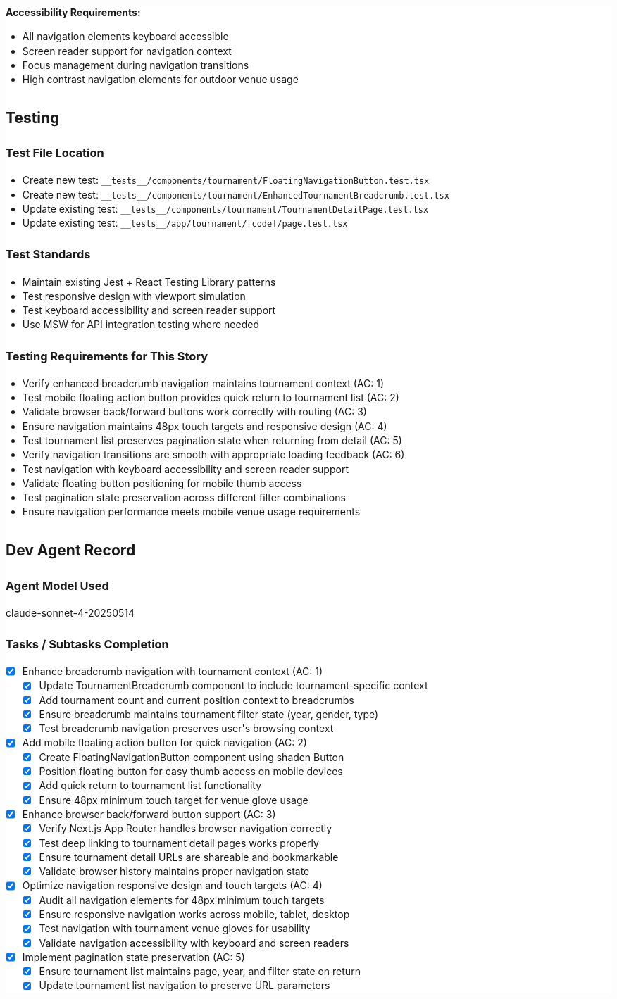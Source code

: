 **Accessibility Requirements:**
- All navigation elements keyboard accessible
- Screen reader support for navigation context
- Focus management during navigation transitions
- High contrast navigation elements for outdoor venue usage

## Testing

### Test File Location
- Create new test: `__tests__/components/tournament/FloatingNavigationButton.test.tsx`
- Create new test: `__tests__/components/tournament/EnhancedTournamentBreadcrumb.test.tsx`
- Update existing test: `__tests__/components/tournament/TournamentDetailPage.test.tsx`
- Update existing test: `__tests__/app/tournament/[code]/page.test.tsx`

### Test Standards
- Maintain existing Jest + React Testing Library patterns
- Test responsive design with viewport simulation
- Test keyboard accessibility and screen reader support
- Use MSW for API integration testing where needed

### Testing Requirements for This Story
- Verify enhanced breadcrumb navigation maintains tournament context (AC: 1)
- Test mobile floating action button provides quick return to tournament list (AC: 2)
- Validate browser back/forward buttons work correctly with routing (AC: 3)
- Ensure navigation maintains 48px touch targets and responsive design (AC: 4)
- Test tournament list preserves pagination state when returning from detail (AC: 5)
- Verify navigation transitions are smooth with appropriate loading feedback (AC: 6)
- Test navigation with keyboard accessibility and screen reader support
- Validate floating button positioning for mobile thumb access
- Test pagination state preservation across different filter combinations
- Ensure navigation performance meets mobile venue usage requirements

## Dev Agent Record

### Agent Model Used
claude-sonnet-4-20250514

### Tasks / Subtasks Completion
- [x] Enhance breadcrumb navigation with tournament context (AC: 1)
  - [x] Update TournamentBreadcrumb component to include tournament-specific context
  - [x] Add tournament count and current position context to breadcrumbs
  - [x] Ensure breadcrumb maintains tournament filter state (year, gender, type)
  - [x] Test breadcrumb navigation preserves user's browsing context
- [x] Add mobile floating action button for quick navigation (AC: 2)
  - [x] Create FloatingNavigationButton component using shadcn Button
  - [x] Position floating button for easy thumb access on mobile devices
  - [x] Add quick return to tournament list functionality
  - [x] Ensure 48px minimum touch target for venue glove usage
- [x] Enhance browser back/forward button support (AC: 3)
  - [x] Verify Next.js App Router handles browser navigation correctly
  - [x] Test deep linking to tournament detail pages works properly
  - [x] Ensure tournament detail URLs are shareable and bookmarkable
  - [x] Validate browser history maintains proper navigation state
- [x] Optimize navigation responsive design and touch targets (AC: 4)
  - [x] Audit all navigation elements for 48px minimum touch targets
  - [x] Ensure responsive navigation works across mobile, tablet, desktop
  - [x] Test navigation with tournament venue gloves for usability
  - [x] Validate navigation accessibility with keyboard and screen readers
- [x] Implement pagination state preservation (AC: 5)
  - [x] Ensure tournament list maintains page, year, and filter state on return
  - [x] Update tournament list navigation to preserve URL parameters